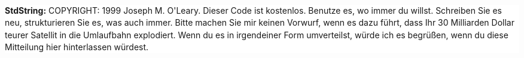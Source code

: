 **StdString:** COPYRIGHT: 1999 Joseph M. O&#39;Leary. Dieser Code ist kostenlos. Benutze es, wo immer du willst. Schreiben Sie es neu, strukturieren Sie es, was auch immer. Bitte machen Sie mir keinen Vorwurf, wenn es dazu führt, dass Ihr 30 Milliarden Dollar teurer Satellit in die Umlaufbahn explodiert. Wenn du es in irgendeiner Form umverteilst, würde ich es begrüßen, wenn du diese Mitteilung hier hinterlassen würdest.
